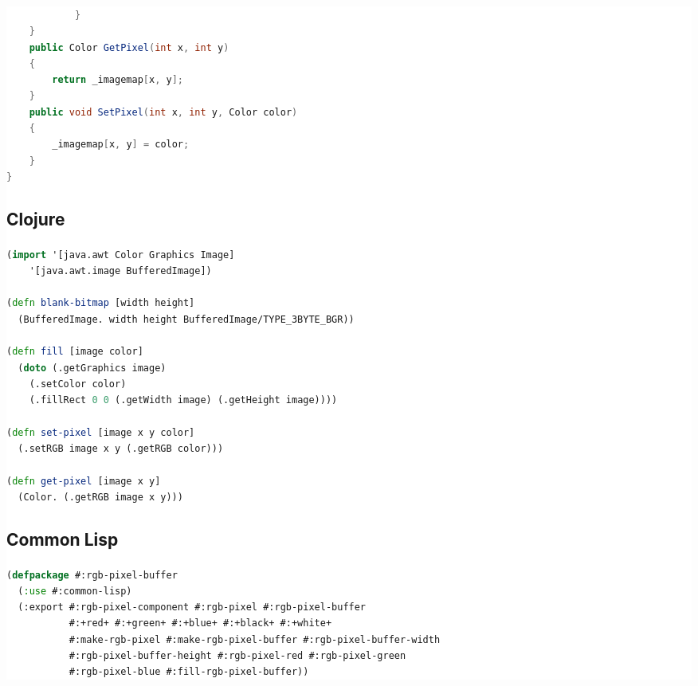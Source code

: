 ```csharp
            }
    }
    public Color GetPixel(int x, int y)
    {
        return _imagemap[x, y];
    }
    public void SetPixel(int x, int y, Color color)
    {
        _imagemap[x, y] = color;
    }
}
```



## Clojure


```Clojure
(import '[java.awt Color Graphics Image]
	'[java.awt.image BufferedImage])

(defn blank-bitmap [width height]
  (BufferedImage. width height BufferedImage/TYPE_3BYTE_BGR))

(defn fill [image color]
  (doto (.getGraphics image)
    (.setColor color)
    (.fillRect 0 0 (.getWidth image) (.getHeight image))))

(defn set-pixel [image x y color]
  (.setRGB image x y (.getRGB color)))

(defn get-pixel [image x y]
  (Color. (.getRGB image x y)))
```



## Common Lisp



```lisp
(defpackage #:rgb-pixel-buffer
  (:use #:common-lisp)
  (:export #:rgb-pixel-component #:rgb-pixel #:rgb-pixel-buffer
           #:+red+ #:+green+ #:+blue+ #:+black+ #:+white+
           #:make-rgb-pixel #:make-rgb-pixel-buffer #:rgb-pixel-buffer-width
           #:rgb-pixel-buffer-height #:rgb-pixel-red #:rgb-pixel-green
           #:rgb-pixel-blue #:fill-rgb-pixel-buffer))
```


